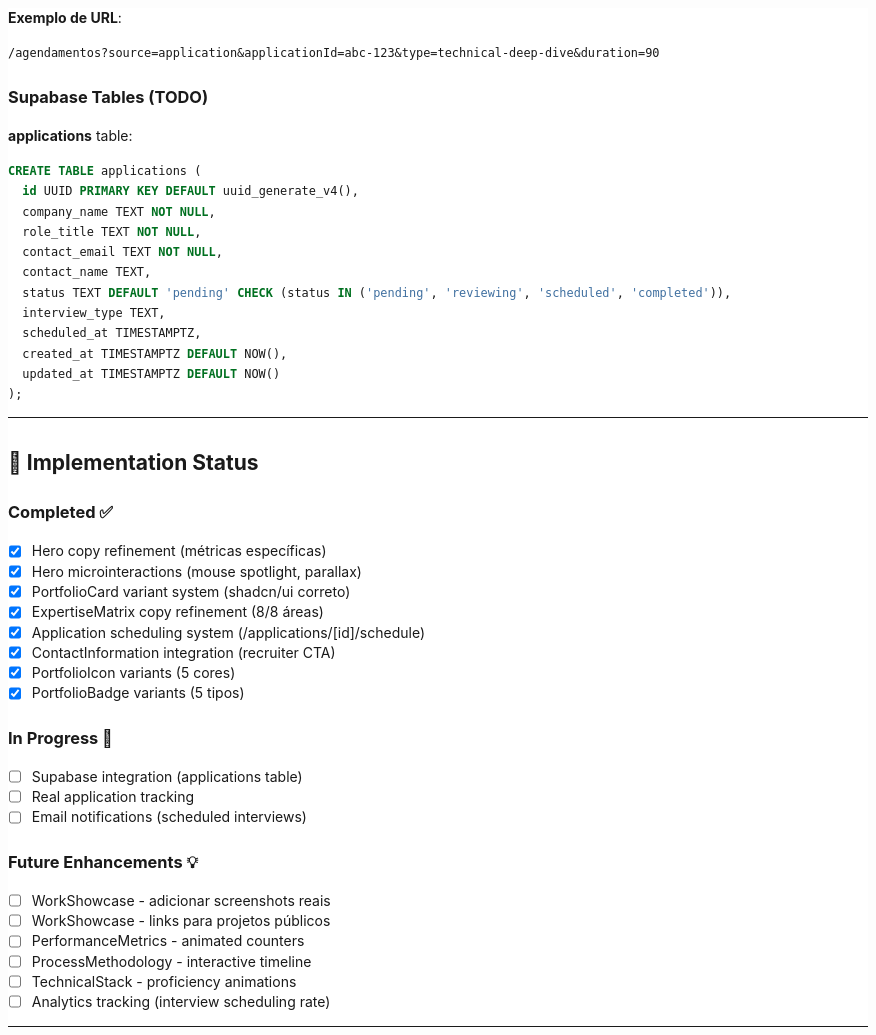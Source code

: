 **Exemplo de URL**:
```
/agendamentos?source=application&applicationId=abc-123&type=technical-deep-dive&duration=90
```

### Supabase Tables (TODO)

**applications** table:
```sql
CREATE TABLE applications (
  id UUID PRIMARY KEY DEFAULT uuid_generate_v4(),
  company_name TEXT NOT NULL,
  role_title TEXT NOT NULL,
  contact_email TEXT NOT NULL,
  contact_name TEXT,
  status TEXT DEFAULT 'pending' CHECK (status IN ('pending', 'reviewing', 'scheduled', 'completed')),
  interview_type TEXT,
  scheduled_at TIMESTAMPTZ,
  created_at TIMESTAMPTZ DEFAULT NOW(),
  updated_at TIMESTAMPTZ DEFAULT NOW()
);
```

---

## 🚀 Implementation Status

### Completed ✅

- [x] Hero copy refinement (métricas específicas)
- [x] Hero microinteractions (mouse spotlight, parallax)
- [x] PortfolioCard variant system (shadcn/ui correto)
- [x] ExpertiseMatrix copy refinement (8/8 áreas)
- [x] Application scheduling system (/applications/[id]/schedule)
- [x] ContactInformation integration (recruiter CTA)
- [x] PortfolioIcon variants (5 cores)
- [x] PortfolioBadge variants (5 tipos)

### In Progress 🔄

- [ ] Supabase integration (applications table)
- [ ] Real application tracking
- [ ] Email notifications (scheduled interviews)

### Future Enhancements 💡

- [ ] WorkShowcase - adicionar screenshots reais
- [ ] WorkShowcase - links para projetos públicos
- [ ] PerformanceMetrics - animated counters
- [ ] ProcessMethodology - interactive timeline
- [ ] TechnicalStack - proficiency animations
- [ ] Analytics tracking (interview scheduling rate)

---